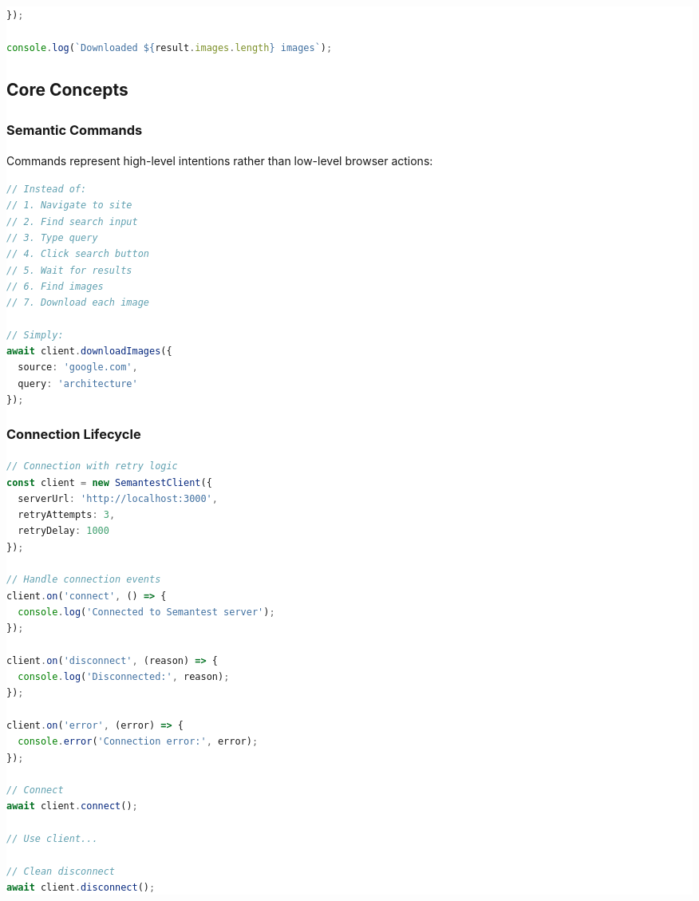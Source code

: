 ```typescript
});

console.log(`Downloaded ${result.images.length} images`);
```

## Core Concepts

### Semantic Commands

Commands represent high-level intentions rather than low-level browser actions:

```typescript
// Instead of:
// 1. Navigate to site
// 2. Find search input
// 3. Type query
// 4. Click search button
// 5. Wait for results
// 6. Find images
// 7. Download each image

// Simply:
await client.downloadImages({
  source: 'google.com',
  query: 'architecture'
});
```

### Connection Lifecycle

```typescript
// Connection with retry logic
const client = new SemantestClient({
  serverUrl: 'http://localhost:3000',
  retryAttempts: 3,
  retryDelay: 1000
});

// Handle connection events
client.on('connect', () => {
  console.log('Connected to Semantest server');
});

client.on('disconnect', (reason) => {
  console.log('Disconnected:', reason);
});

client.on('error', (error) => {
  console.error('Connection error:', error);
});

// Connect
await client.connect();

// Use client...

// Clean disconnect
await client.disconnect();
```
